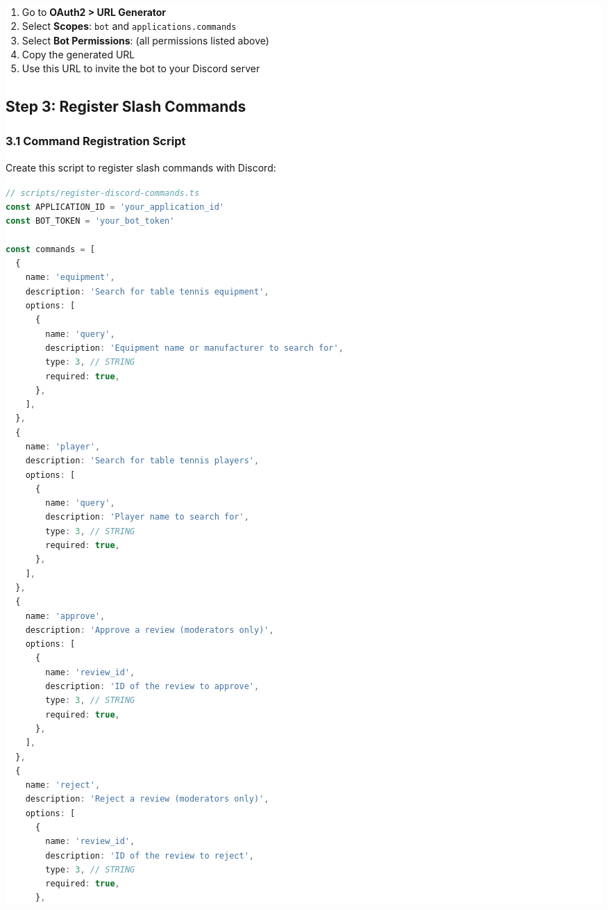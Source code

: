 1. Go to **OAuth2 > URL Generator**
2. Select **Scopes**: `bot` and `applications.commands`
3. Select **Bot Permissions**: (all permissions listed above)
4. Copy the generated URL
5. Use this URL to invite the bot to your Discord server

## Step 3: Register Slash Commands

### 3.1 Command Registration Script

Create this script to register slash commands with Discord:

```typescript
// scripts/register-discord-commands.ts
const APPLICATION_ID = 'your_application_id'
const BOT_TOKEN = 'your_bot_token'

const commands = [
  {
    name: 'equipment',
    description: 'Search for table tennis equipment',
    options: [
      {
        name: 'query',
        description: 'Equipment name or manufacturer to search for',
        type: 3, // STRING
        required: true,
      },
    ],
  },
  {
    name: 'player',
    description: 'Search for table tennis players',
    options: [
      {
        name: 'query',
        description: 'Player name to search for',
        type: 3, // STRING
        required: true,
      },
    ],
  },
  {
    name: 'approve',
    description: 'Approve a review (moderators only)',
    options: [
      {
        name: 'review_id',
        description: 'ID of the review to approve',
        type: 3, // STRING
        required: true,
      },
    ],
  },
  {
    name: 'reject',
    description: 'Reject a review (moderators only)',
    options: [
      {
        name: 'review_id',
        description: 'ID of the review to reject',
        type: 3, // STRING
        required: true,
      },
```